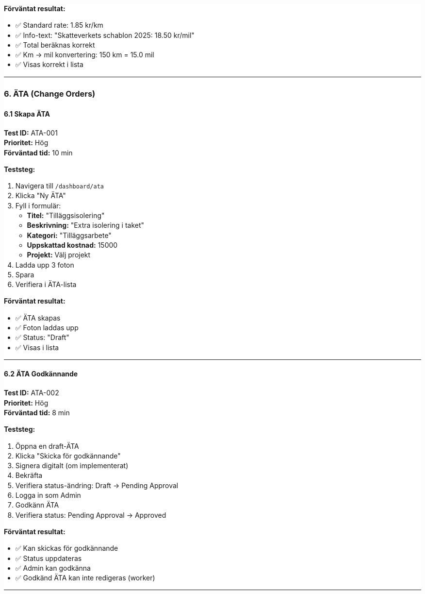 **Förväntat resultat:**
- ✅ Standard rate: 1.85 kr/km
- ✅ Info-text: "Skatteverkets schablon 2025: 18.50 kr/mil"
- ✅ Total beräknas korrekt
- ✅ Km → mil konvertering: 150 km = 15.0 mil
- ✅ Visas korrekt i lista

---

### 6. ÄTA (Change Orders)

#### 6.1 Skapa ÄTA
**Test ID:** ATA-001  
**Prioritet:** Hög  
**Förväntad tid:** 10 min

**Teststeg:**
1. Navigera till `/dashboard/ata`
2. Klicka "Ny ÄTA"
3. Fyll i formulär:
   - **Titel:** "Tilläggsisolering"
   - **Beskrivning:** "Extra isolering i taket"
   - **Kategori:** "Tilläggsarbete"
   - **Uppskattad kostnad:** 15000
   - **Projekt:** Välj projekt
4. Ladda upp 3 foton
5. Spara
6. Verifiera i ÄTA-lista

**Förväntat resultat:**
- ✅ ÄTA skapas
- ✅ Foton laddas upp
- ✅ Status: "Draft"
- ✅ Visas i lista

---

#### 6.2 ÄTA Godkännande
**Test ID:** ATA-002  
**Prioritet:** Hög  
**Förväntad tid:** 8 min

**Teststeg:**
1. Öppna en draft-ÄTA
2. Klicka "Skicka för godkännande"
3. Signera digitalt (om implementerat)
4. Bekräfta
5. Verifiera status-ändring: Draft → Pending Approval
6. Logga in som Admin
7. Godkänn ÄTA
8. Verifiera status: Pending Approval → Approved

**Förväntat resultat:**
- ✅ Kan skickas för godkännande
- ✅ Status uppdateras
- ✅ Admin kan godkänna
- ✅ Godkänd ÄTA kan inte redigeras (worker)

---